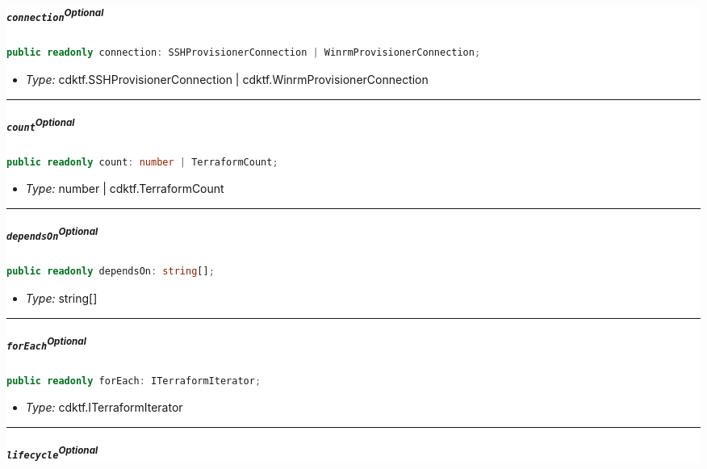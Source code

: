 
##### `connection`<sup>Optional</sup> <a name="connection" id="rhizo-co-terraform-provider-oci.databaseAutonomousContainerDatabaseDataguardAssociationOperation.DatabaseAutonomousContainerDatabaseDataguardAssociationOperation.property.connection"></a>

```typescript
public readonly connection: SSHProvisionerConnection | WinrmProvisionerConnection;
```

- *Type:* cdktf.SSHProvisionerConnection | cdktf.WinrmProvisionerConnection

---

##### `count`<sup>Optional</sup> <a name="count" id="rhizo-co-terraform-provider-oci.databaseAutonomousContainerDatabaseDataguardAssociationOperation.DatabaseAutonomousContainerDatabaseDataguardAssociationOperation.property.count"></a>

```typescript
public readonly count: number | TerraformCount;
```

- *Type:* number | cdktf.TerraformCount

---

##### `dependsOn`<sup>Optional</sup> <a name="dependsOn" id="rhizo-co-terraform-provider-oci.databaseAutonomousContainerDatabaseDataguardAssociationOperation.DatabaseAutonomousContainerDatabaseDataguardAssociationOperation.property.dependsOn"></a>

```typescript
public readonly dependsOn: string[];
```

- *Type:* string[]

---

##### `forEach`<sup>Optional</sup> <a name="forEach" id="rhizo-co-terraform-provider-oci.databaseAutonomousContainerDatabaseDataguardAssociationOperation.DatabaseAutonomousContainerDatabaseDataguardAssociationOperation.property.forEach"></a>

```typescript
public readonly forEach: ITerraformIterator;
```

- *Type:* cdktf.ITerraformIterator

---

##### `lifecycle`<sup>Optional</sup> <a name="lifecycle" id="rhizo-co-terraform-provider-oci.databaseAutonomousContainerDatabaseDataguardAssociationOperation.DatabaseAutonomousContainerDatabaseDataguardAssociationOperation.property.lifecycle"></a>

